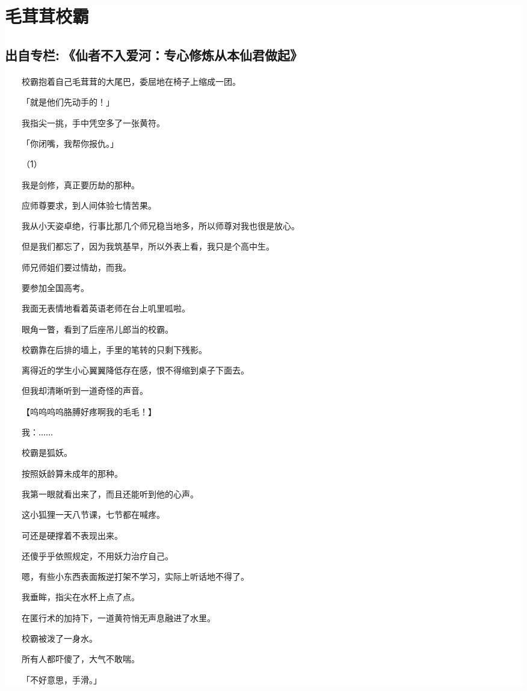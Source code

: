 # 毛茸茸校霸  
## 出自专栏: 《仙者不入爱河：专心修炼从本仙君做起》  
&emsp;&emsp;校霸抱着自己毛茸茸的大尾巴，委屈地在椅子上缩成一团。  
  
&emsp;&emsp;「就是他们先动手的！」  
  
&emsp;&emsp;我指尖一挑，手中凭空多了一张黄符。  
  
&emsp;&emsp;「你闭嘴，我帮你报仇。」  
  
&emsp;&emsp;（1）  
  
&emsp;&emsp;我是剑修，真正要历劫的那种。  
  
&emsp;&emsp;应师尊要求，到人间体验七情苦果。  
  
&emsp;&emsp;我从小天姿卓绝，行事比那几个师兄稳当地多，所以师尊对我也很是放心。  
  
&emsp;&emsp;但是我们都忘了，因为我筑基早，所以外表上看，我只是个高中生。  
  
&emsp;&emsp;师兄师姐们要过情劫，而我。  
  
&emsp;&emsp;要参加全国高考。  
  
&emsp;&emsp;我面无表情地看着英语老师在台上叽里呱啦。  
  
&emsp;&emsp;眼角一瞥，看到了后座吊儿郎当的校霸。  
  
&emsp;&emsp;校霸靠在后排的墙上，手里的笔转的只剩下残影。  
  
&emsp;&emsp;离得近的学生小心翼翼降低存在感，恨不得缩到桌子下面去。  
  
&emsp;&emsp;但我却清晰听到一道奇怪的声音。  
  
&emsp;&emsp;【呜呜呜呜胳膊好疼啊我的毛毛！】  
  
&emsp;&emsp;我：……  
  
&emsp;&emsp;校霸是狐妖。  
  
&emsp;&emsp;按照妖龄算未成年的那种。  
  
&emsp;&emsp;我第一眼就看出来了，而且还能听到他的心声。  
  
&emsp;&emsp;这小狐狸一天八节课，七节都在喊疼。  
  
&emsp;&emsp;可还是硬撑着不表现出来。  
  
&emsp;&emsp;还傻乎乎依照规定，不用妖力治疗自己。  
  
&emsp;&emsp;嗯，有些小东西表面叛逆打架不学习，实际上听话地不得了。  
  
&emsp;&emsp;我垂眸，指尖在水杯上点了点。  
  
&emsp;&emsp;在匿行术的加持下，一道黄符悄无声息融进了水里。  
  
&emsp;&emsp;校霸被泼了一身水。  
  
&emsp;&emsp;所有人都吓傻了，大气不敢喘。  
  
&emsp;&emsp;「不好意思，手滑。」  
  
